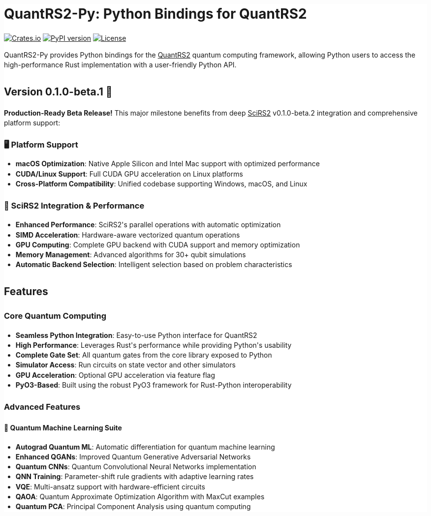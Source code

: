 # QuantRS2-Py: Python Bindings for QuantRS2

[![Crates.io](https://img.shields.io/crates/v/quantrs2-py.svg)](https://crates.io/crates/quantrs2-py)
[![PyPI version](https://badge.fury.io/py/quantrs2.svg)](https://badge.fury.io/py/quantrs2)
[![License](https://img.shields.io/badge/license-MIT%2FApache--2.0-blue.svg)](https://github.com/cool-japan/quantrs)

QuantRS2-Py provides Python bindings for the [QuantRS2](https://github.com/cool-japan/quantrs) quantum computing framework, allowing Python users to access the high-performance Rust implementation with a user-friendly Python API.

## Version 0.1.0-beta.1 🎉

**Production-Ready Beta Release!** This major milestone benefits from deep [SciRS2](https://github.com/cool-japan/scirs2) v0.1.0-beta.2 integration and comprehensive platform support:

### 🖥️ Platform Support
- **macOS Optimization**: Native Apple Silicon and Intel Mac support with optimized performance
- **CUDA/Linux Support**: Full CUDA GPU acceleration on Linux platforms
- **Cross-Platform Compatibility**: Unified codebase supporting Windows, macOS, and Linux

### 🚀 SciRS2 Integration & Performance
- **Enhanced Performance**: SciRS2's parallel operations with automatic optimization
- **SIMD Acceleration**: Hardware-aware vectorized quantum operations
- **GPU Computing**: Complete GPU backend with CUDA support and memory optimization
- **Memory Management**: Advanced algorithms for 30+ qubit simulations
- **Automatic Backend Selection**: Intelligent selection based on problem characteristics

## Features

### Core Quantum Computing
- **Seamless Python Integration**: Easy-to-use Python interface for QuantRS2
- **High Performance**: Leverages Rust's performance while providing Python's usability 
- **Complete Gate Set**: All quantum gates from the core library exposed to Python
- **Simulator Access**: Run circuits on state vector and other simulators
- **GPU Acceleration**: Optional GPU acceleration via feature flag
- **PyO3-Based**: Built using the robust PyO3 framework for Rust-Python interoperability

### Advanced Features

#### 🤖 Quantum Machine Learning Suite
- **Autograd Quantum ML**: Automatic differentiation for quantum machine learning
- **Enhanced QGANs**: Improved Quantum Generative Adversarial Networks
- **Quantum CNNs**: Quantum Convolutional Neural Networks implementation
- **QNN Training**: Parameter-shift rule gradients with adaptive learning rates
- **VQE**: Multi-ansatz support with hardware-efficient circuits
- **QAOA**: Quantum Approximate Optimization Algorithm with MaxCut examples
- **Quantum PCA**: Principal Component Analysis using quantum computing

